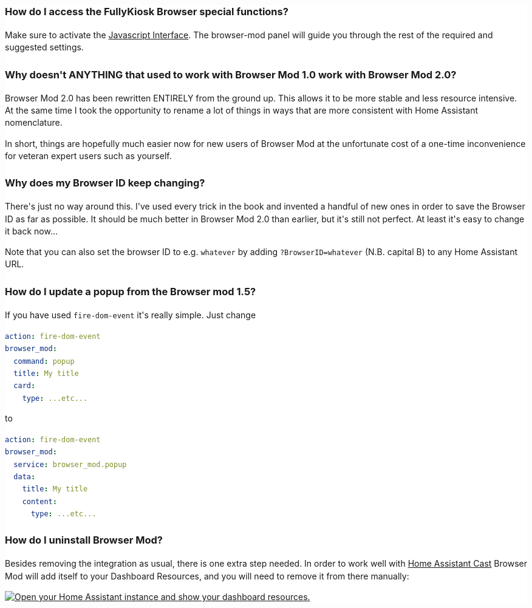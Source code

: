 ### **How do I access the FullyKiosk Browser special functions?**

Make sure to activate the [Javascript Interface](https://www.fully-kiosk.com/en/#websiteintegration).
The browser-mod panel will guide you through the rest of the required and suggested settings.

### **Why doesn't ANYTHING that used to work with Browser Mod 1.0 work with Browser Mod 2.0?**

Browser Mod 2.0 has been rewritten ENTIRELY from the ground up. This allows it to be more stable and less resource intensive. At the same time I took the opportunity to rename a lot of things in ways that are more consistent with Home Assistant nomenclature.

In short, things are hopefully much easier now for new users of Browser Mod at the unfortunate cost of a one-time inconvenience for veteran expert users such as yourself.

### **Why does my Browser ID keep changing?**

There's just no way around this. I've used every trick in the book and invented a handful of new ones in order to save the Browser ID as far as possible. It should be much better in Browser Mod 2.0 than earlier, but it's still not perfect. At least it's easy to change it back now...

Note that you can also set the browser ID to e.g. `whatever` by adding `?BrowserID=whatever` (N.B. capital B) to any Home Assistant URL.

### **How do I update a popup from the Browser mod 1.5?**

If you have used `fire-dom-event` it's really simple. Just change

```yaml
action: fire-dom-event
browser_mod:
  command: popup
  title: My title
  card:
    type: ...etc...
```

to

```yaml
action: fire-dom-event
browser_mod:
  service: browser_mod.popup
  data:
    title: My title
    content:
      type: ...etc...
```

### **How do I uninstall Browser Mod?**

Besides removing the integration as usual, there is one extra step needed.
In order to work well with [Home Assistant Cast](https://www.home-assistant.io/integrations/cast/#home-assistant-cast) Browser Mod will add itself to your Dashboard Resources, and you will need to remove it from there manually:

[![Open your Home Assistant instance and show your dashboard resources.](https://my.home-assistant.io/badges/lovelace_resources.svg)](https://my.home-assistant.io/redirect/lovelace_resources/)
